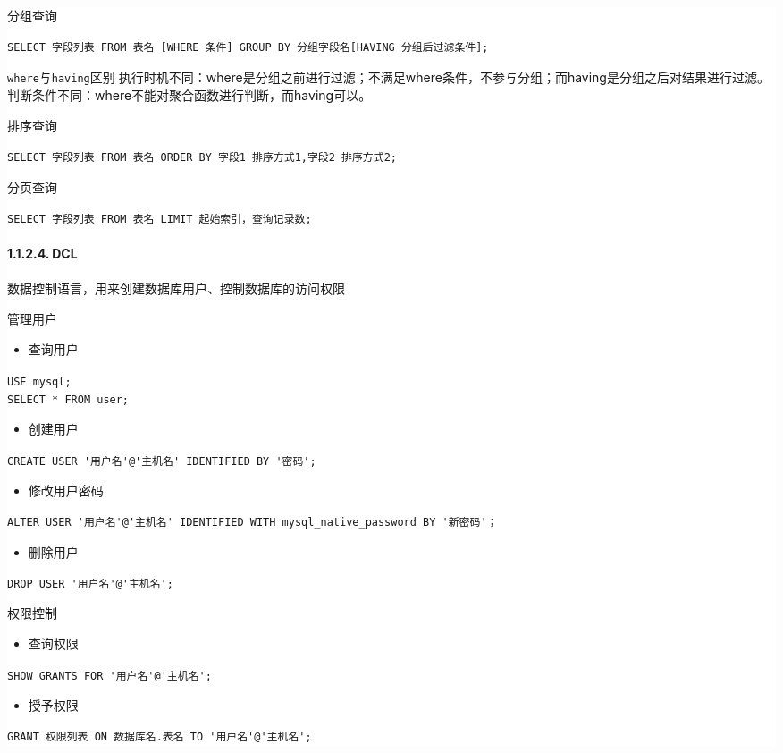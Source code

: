 分组查询

```mysql
SELECT 字段列表 FROM 表名 [WHERE 条件] GROUP BY 分组字段名[HAVING 分组后过滤条件];
```

`where`与`having`区别
执行时机不同：where是分组之前进行过滤；不满足where条件，不参与分组；而having是分组之后对结果进行过滤。
判断条件不同：where不能对聚合函数进行判断，而having可以。

排序查询

```mysql
SELECT 字段列表 FROM 表名 ORDER BY 字段1 排序方式1,字段2 排序方式2;
```

分页查询

```mysql
SELECT 字段列表 FROM 表名 LIMIT 起始索引，查询记录数;
```

#### 1.1.2.4. DCL

数据控制语言，用来创建数据库用户、控制数据库的访问权限

管理用户

* 查询用户

```mysql
USE mysql;
SELECT * FROM user;
```

* 创建用户

```mysql
CREATE USER '用户名'@'主机名' IDENTIFIED BY '密码';
```

* 修改用户密码

```mysql
ALTER USER '用户名'@'主机名' IDENTIFIED WITH mysql_native_password BY '新密码'；
```

* 删除用户

```mysql
DROP USER '用户名'@'主机名';
```

权限控制

* 查询权限

```mysql
SHOW GRANTS FOR '用户名'@'主机名';
```

* 授予权限

```mysql
GRANT 权限列表 ON 数据库名.表名 TO '用户名'@'主机名';
```
